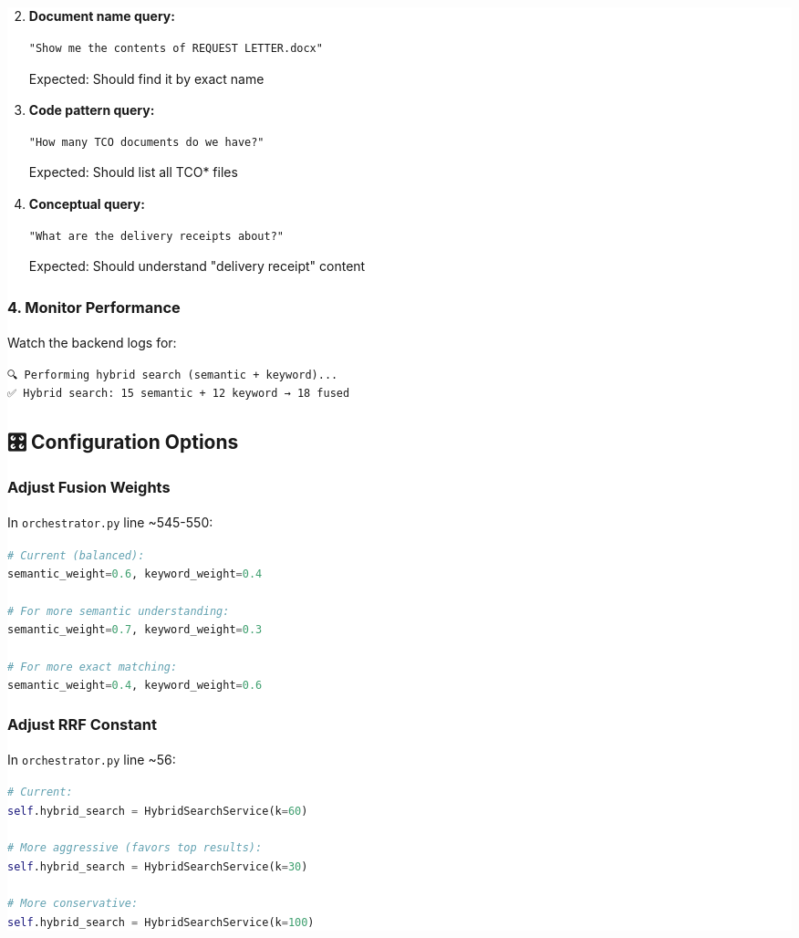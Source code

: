 2. **Document name query:**
   ```
   "Show me the contents of REQUEST LETTER.docx"
   ```
   Expected: Should find it by exact name

3. **Code pattern query:**
   ```
   "How many TCO documents do we have?"
   ```
   Expected: Should list all TCO* files

4. **Conceptual query:**
   ```
   "What are the delivery receipts about?"
   ```
   Expected: Should understand "delivery receipt" content

### 4. Monitor Performance
Watch the backend logs for:
```
🔍 Performing hybrid search (semantic + keyword)...
✅ Hybrid search: 15 semantic + 12 keyword → 18 fused
```

## 🎛️ Configuration Options

### Adjust Fusion Weights
In `orchestrator.py` line ~545-550:

```python
# Current (balanced):
semantic_weight=0.6, keyword_weight=0.4

# For more semantic understanding:
semantic_weight=0.7, keyword_weight=0.3

# For more exact matching:
semantic_weight=0.4, keyword_weight=0.6
```

### Adjust RRF Constant
In `orchestrator.py` line ~56:

```python
# Current:
self.hybrid_search = HybridSearchService(k=60)

# More aggressive (favors top results):
self.hybrid_search = HybridSearchService(k=30)

# More conservative:
self.hybrid_search = HybridSearchService(k=100)
```
